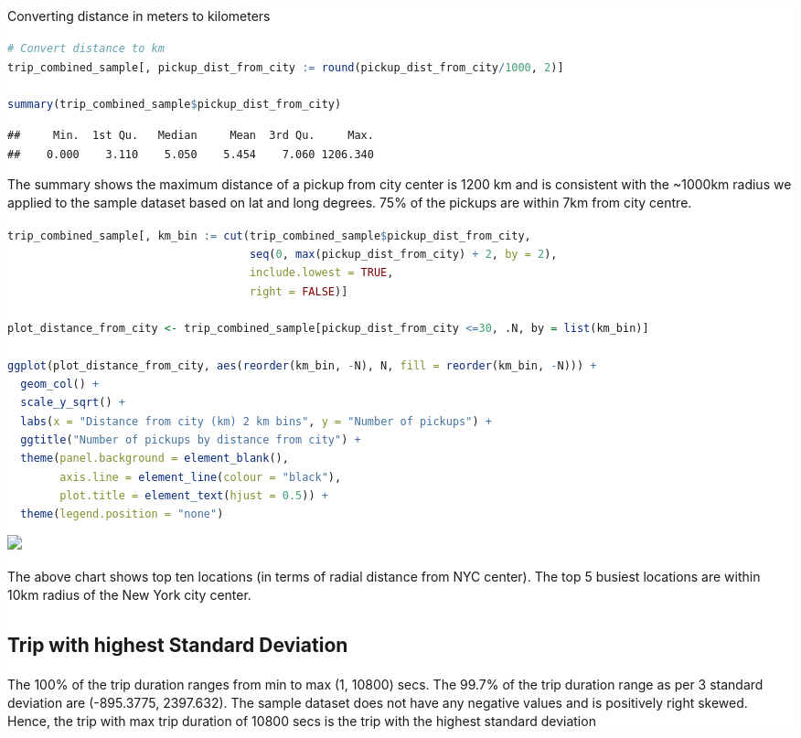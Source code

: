 Converting distance in meters to kilometers

``` r
# Convert distance to km
trip_combined_sample[, pickup_dist_from_city := round(pickup_dist_from_city/1000, 2)]

summary(trip_combined_sample$pickup_dist_from_city)
```

    ##     Min.  1st Qu.   Median     Mean  3rd Qu.     Max. 
    ##    0.000    3.110    5.050    5.454    7.060 1206.340

The summary shows the maximum distance of a pickup from city center is
1200 km and is consistent with the ~1000km radius we applied to the
sample dataset based on lat and long degrees. 75% of the pickups are
within 7km from city
centre.

``` r
trip_combined_sample[, km_bin := cut(trip_combined_sample$pickup_dist_from_city, 
                                     seq(0, max(pickup_dist_from_city) + 2, by = 2),  
                                     include.lowest = TRUE, 
                                     right = FALSE)]

plot_distance_from_city <- trip_combined_sample[pickup_dist_from_city <=30, .N, by = list(km_bin)]

ggplot(plot_distance_from_city, aes(reorder(km_bin, -N), N, fill = reorder(km_bin, -N))) +
  geom_col() +
  scale_y_sqrt() +
  labs(x = "Distance from city (km) 2 km bins", y = "Number of pickups") +
  ggtitle("Number of pickups by distance from city") +
  theme(panel.background = element_blank(), 
        axis.line = element_line(colour = "black"), 
        plot.title = element_text(hjust = 0.5)) +
  theme(legend.position = "none")
```

<img src="index_files/figure-gfm/unnamed-chunk-30-1.png" width="100%" />

The above chart shows top ten locations (in terms of radial distance
from NYC center). The top 5 busiest locations are within 10km radius of
the New York city center.

## Trip with highest Standard Deviation

The 100% of the trip duration ranges from min to max (1, 10800) secs.
The 99.7% of the trip duration range as per 3 standard deviation are
(-895.3775, 2397.632). The sample dataset does not have any negative
values and is positively right skewed. Hence, the trip with max trip
duration of 10800 secs is the trip with the highest standard
deviation
